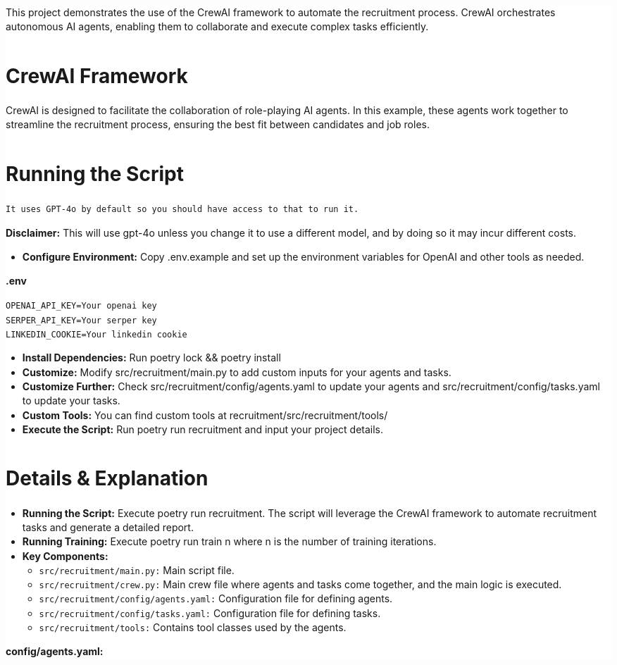 This project demonstrates the use of the CrewAI framework to automate the recruitment process. CrewAI orchestrates autonomous AI agents, enabling them to collaborate and execute complex tasks efficiently.

# CrewAI Framework

CrewAI is designed to facilitate the collaboration of role-playing AI agents. In this example, these agents work together to streamline the recruitment process, ensuring the best fit between candidates and job roles.

# Running the Script

```
It uses GPT-4o by default so you should have access to that to run it.
```

**Disclaimer:** This will use gpt-4o unless you change it to use a different model, and by doing so it may incur different costs.

- **Configure Environment:** Copy .env.example and set up the environment variables for OpenAI and other tools as needed.

**.env**

```
OPENAI_API_KEY=Your openai key
SERPER_API_KEY=Your serper key
LINKEDIN_COOKIE=Your linkedin cookie
```

- **Install Dependencies:** Run poetry lock && poetry install
- **Customize:** Modify src/recruitment/main.py to add custom inputs for your agents and tasks.
- **Customize Further:** Check src/recruitment/config/agents.yaml to update your agents and src/recruitment/config/tasks.yaml to update your tasks.
- **Custom Tools:** You can find custom tools at recruitment/src/recruitment/tools/
- **Execute the Script:** Run poetry run recruitment and input your project details.


# Details & Explanation
- **Running the Script:** Execute poetry run recruitment. The script will leverage the CrewAI framework to automate recruitment tasks and generate a detailed report.
- **Running Training:** Execute poetry run train n where n is the number of training iterations.
- **Key Components:**
    - ```src/recruitment/main.py:``` Main script file.
    - ```src/recruitment/crew.py:``` Main crew file where agents and tasks come together, and the main logic is executed.
    - ```src/recruitment/config/agents.yaml:``` Configuration file for defining agents.
    - ```src/recruitment/config/tasks.yaml:``` Configuration file for defining tasks.
    - ```src/recruitment/tools:``` Contains tool classes used by the agents.


**config/agents.yaml:**
